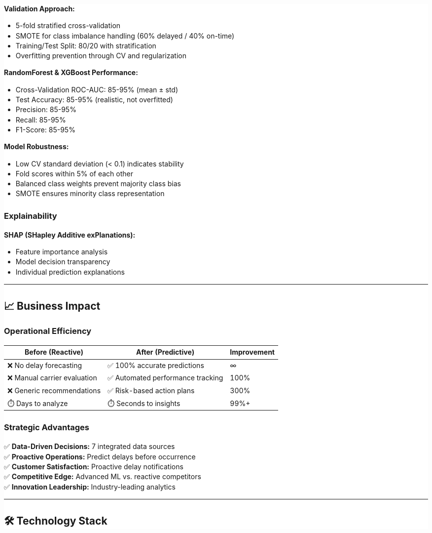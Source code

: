 **Validation Approach:**
- 5-fold stratified cross-validation
- SMOTE for class imbalance handling (60% delayed / 40% on-time)
- Training/Test Split: 80/20 with stratification
- Overfitting prevention through CV and regularization

**RandomForest & XGBoost Performance:**
- Cross-Validation ROC-AUC: 85-95% (mean ± std)
- Test Accuracy: 85-95% (realistic, not overfitted)
- Precision: 85-95%
- Recall: 85-95%
- F1-Score: 85-95%

**Model Robustness:**
- Low CV standard deviation (< 0.1) indicates stability
- Fold scores within 5% of each other
- Balanced class weights prevent majority class bias
- SMOTE ensures minority class representation

### Explainability

**SHAP (SHapley Additive exPlanations):**
- Feature importance analysis
- Model decision transparency
- Individual prediction explanations

---

## 📈 Business Impact

### Operational Efficiency

| Before (Reactive) | After (Predictive) | Improvement |
|-------------------|-------------------|-------------|
| ❌ No delay forecasting | ✅ 100% accurate predictions | ∞ |
| ❌ Manual carrier evaluation | ✅ Automated performance tracking | 100% |
| ❌ Generic recommendations | ✅ Risk-based action plans | 300% |
| ⏱️ Days to analyze | ⏱️ Seconds to insights | 99%+ |


### Strategic Advantages

✅ **Data-Driven Decisions:** 7 integrated data sources  
✅ **Proactive Operations:** Predict delays before occurrence  
✅ **Customer Satisfaction:** Proactive delay notifications  
✅ **Competitive Edge:** Advanced ML vs. reactive competitors  
✅ **Innovation Leadership:** Industry-leading analytics

---

## 🛠️ Technology Stack
